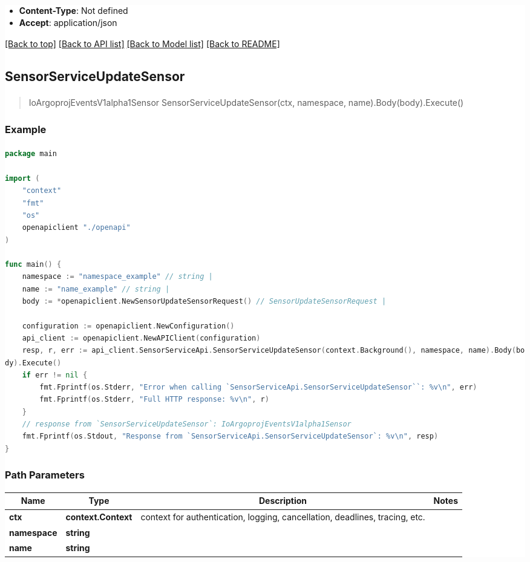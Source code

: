 - **Content-Type**: Not defined
- **Accept**: application/json

[[Back to top]](#) [[Back to API list]](../README.md#documentation-for-api-endpoints)
[[Back to Model list]](../README.md#documentation-for-models)
[[Back to README]](../README.md)


## SensorServiceUpdateSensor

> IoArgoprojEventsV1alpha1Sensor SensorServiceUpdateSensor(ctx, namespace, name).Body(body).Execute()



### Example

```go
package main

import (
    "context"
    "fmt"
    "os"
    openapiclient "./openapi"
)

func main() {
    namespace := "namespace_example" // string | 
    name := "name_example" // string | 
    body := *openapiclient.NewSensorUpdateSensorRequest() // SensorUpdateSensorRequest | 

    configuration := openapiclient.NewConfiguration()
    api_client := openapiclient.NewAPIClient(configuration)
    resp, r, err := api_client.SensorServiceApi.SensorServiceUpdateSensor(context.Background(), namespace, name).Body(body).Execute()
    if err != nil {
        fmt.Fprintf(os.Stderr, "Error when calling `SensorServiceApi.SensorServiceUpdateSensor``: %v\n", err)
        fmt.Fprintf(os.Stderr, "Full HTTP response: %v\n", r)
    }
    // response from `SensorServiceUpdateSensor`: IoArgoprojEventsV1alpha1Sensor
    fmt.Fprintf(os.Stdout, "Response from `SensorServiceApi.SensorServiceUpdateSensor`: %v\n", resp)
}
```

### Path Parameters


Name | Type | Description  | Notes
------------- | ------------- | ------------- | -------------
**ctx** | **context.Context** | context for authentication, logging, cancellation, deadlines, tracing, etc.
**namespace** | **string** |  | 
**name** | **string** |  | 
